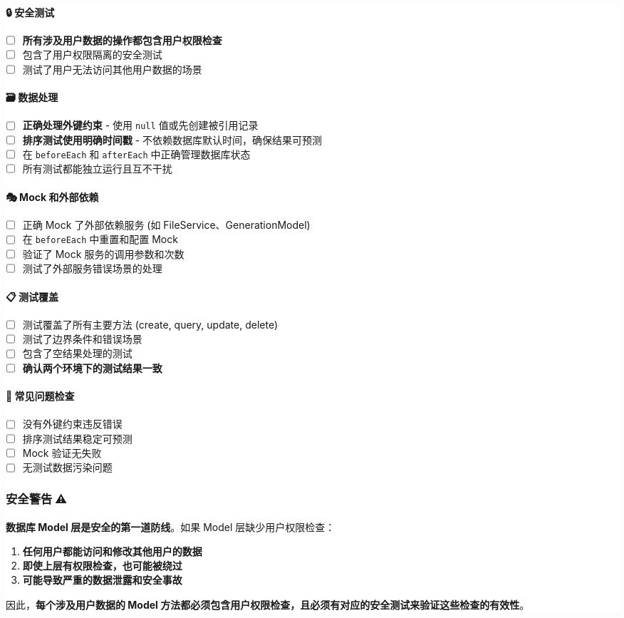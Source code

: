 #### 🔒 安全测试

- [ ] **所有涉及用户数据的操作都包含用户权限检查**
- [ ] 包含了用户权限隔离的安全测试
- [ ] 测试了用户无法访问其他用户数据的场景

#### 🗃️ 数据处理

- [ ] **正确处理外键约束** - 使用 `null` 值或先创建被引用记录
- [ ] **排序测试使用明确时间戳** - 不依赖数据库默认时间，确保结果可预测
- [ ] 在 `beforeEach` 和 `afterEach` 中正确管理数据库状态
- [ ] 所有测试都能独立运行且互不干扰

#### 🎭 Mock 和外部依赖

- [ ] 正确 Mock 了外部依赖服务 (如 FileService、GenerationModel)
- [ ] 在 `beforeEach` 中重置和配置 Mock
- [ ] 验证了 Mock 服务的调用参数和次数
- [ ] 测试了外部服务错误场景的处理

#### 📋 测试覆盖

- [ ] 测试覆盖了所有主要方法 (create, query, update, delete)
- [ ] 测试了边界条件和错误场景
- [ ] 包含了空结果处理的测试
- [ ] **确认两个环境下的测试结果一致**

#### 🚨 常见问题检查

- [ ] 没有外键约束违反错误
- [ ] 排序测试结果稳定可预测
- [ ] Mock 验证无失败
- [ ] 无测试数据污染问题

### 安全警告 ⚠️

**数据库 Model 层是安全的第一道防线**。如果 Model 层缺少用户权限检查：

1. **任何用户都能访问和修改其他用户的数据**
2. **即使上层有权限检查，也可能被绕过**
3. **可能导致严重的数据泄露和安全事故**

因此，**每个涉及用户数据的 Model 方法都必须包含用户权限检查，且必须有对应的安全测试来验证这些检查的有效性**。

